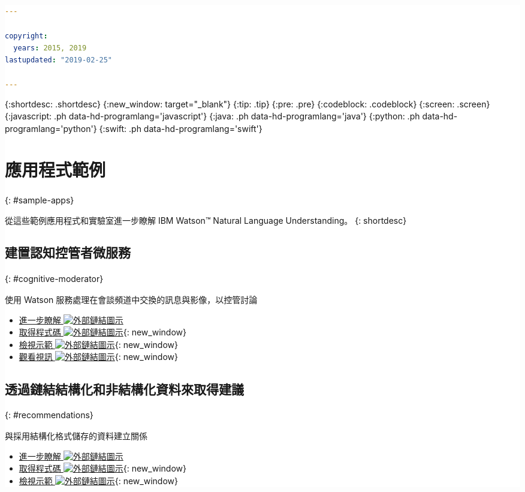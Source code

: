```yaml
---

copyright:
  years: 2015, 2019
lastupdated: "2019-02-25"

---
```


{:shortdesc: .shortdesc}
{:new_window: target="_blank"}
{:tip: .tip}
{:pre: .pre}
{:codeblock: .codeblock}
{:screen: .screen}
{:javascript: .ph data-hd-programlang='javascript'}
{:java: .ph data-hd-programlang='java'}
{:python: .ph data-hd-programlang='python'}
{:swift: .ph data-hd-programlang='swift'}

# 應用程式範例
{: #sample-apps}

從這些範例應用程式和實驗室進一步瞭解 IBM Watson™ Natural Language Understanding。
{: shortdesc}

## 建置認知控管者微服務
{: #cognitive-moderator}

使用 Watson 服務處理在會談頻道中交換的訊息與影像，以控管討論

  - [進一步瞭解 ![外部鏈結圖示](../../icons/launch-glyph.svg "外部鏈結圖示")](https://developer.ibm.com/patterns/build-a-cognitive-moderator-microservice/)
  - [取得程式碼  ![外部鏈結圖示](../../icons/launch-glyph.svg "外部鏈結圖示")](https://github.com/IBM/cognitive-moderator-service){: new_window}
  - [檢視示範  ![外部鏈結圖示](../../icons/launch-glyph.svg "外部鏈結圖示")](https://www.youtube.com/watch?v=z91RYXgU9CI){: new_window}
  - [觀看視訊  ![外部鏈結圖示](../../icons/launch-glyph.svg "外部鏈結圖示")](https://www.youtube.com/watch?v=9c7NuamK8JA){: new_window}

## 透過鏈結結構化和非結構化資料來取得建議
{: #recommendations}

與採用結構化格式儲存的資料建立關係

  - [進一步瞭解 ![外部鏈結圖示](../../icons/launch-glyph.svg "外部鏈結圖示")](https://developer.ibm.com/patterns/generate-insights-from-multiple-data-formats-using-watson-services/)
  - [取得程式碼  ![外部鏈結圖示](../../icons/launch-glyph.svg "外部鏈結圖示")](https://github.com/IBM/generate-insights-from-data-formats-with-watson){: new_window}
  - [檢視示範  ![外部鏈結圖示](../../icons/launch-glyph.svg "外部鏈結圖示")](https://www.youtube.com/watch?v=wj39DepBVBg){: new_window}
